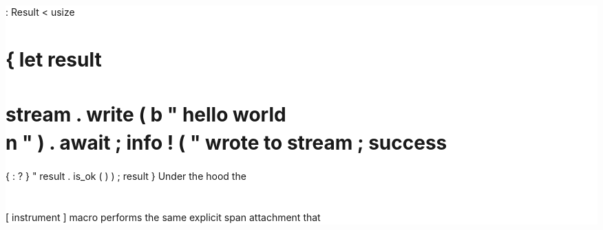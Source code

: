 :
Result
<
usize
>
{
let
result
=
stream
.
write
(
b
"
hello
world
\
n
"
)
.
await
;
info
!
(
"
wrote
to
stream
;
success
=
{
:
?
}
"
result
.
is_ok
(
)
)
;
result
}
Under
the
hood
the
#
[
instrument
]
macro
performs
the
same
explicit
span
attachment
that